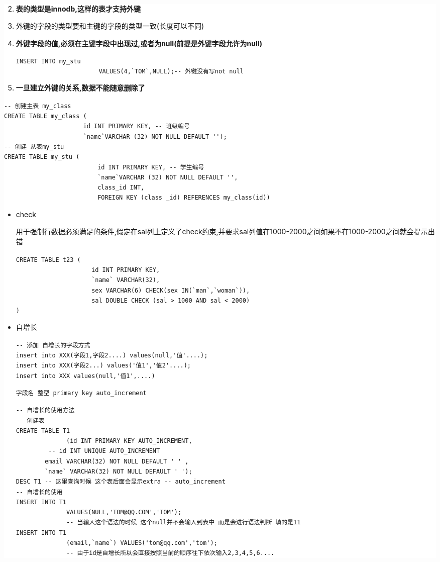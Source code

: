   2. **表的类型是innodb,这样的表才支持外键**

  3. 外键的字段的类型要和主键的字段的类型一致(长度可以不同)

  4. **外键字段的值,必须在主键字段中出现过,或者为null(前提是外键字段允许为null)**

     ```mysql
     INSERT INTO my_stu
     						VALUES(4,`TOM`,NULL);-- 外键没有写not null
     ```

  5. **一旦建立外键的关系,数据不能随意删除了**

  ```mysql
  -- 创建主表 my_class
  CREATE TABLE my_class (
  						id INT PRIMARY KEY, -- 班级编号
  						`name`VARCHAR (32) NOT NULL DEFAULT '');
  -- 创建 从表my_stu
  CREATE TABLE my_stu (
  							id INT PRIMARY KEY, -- 学生编号
  							`name`VARCHAR (32) NOT NULL DEFAULT '',
  							class_id INT,
  							FOREIGN KEY (class _id) REFERENCES my_class(id))
  ```

- check 

  用于强制行数据必须满足的条件,假定在sal列上定义了check约束,并要求sal列值在1000-2000之间如果不在1000-2000之间就会提示出错

   ```mysql
   CREATE TABLE t23 (
   						id INT PRIMARY KEY,
     					`name` VARCHAR(32),
     					sex VARCHAR(6) CHECK(sex IN(`man`,`woman`)),
     					sal DOUBLE CHECK (sal > 1000 AND sal < 2000)
   )
   ```

- 自增长

  ```mysql
  -- 添加 自增长的字段方式
  insert into XXX(字段1,字段2....) values(null,'值'....);
  insert into XXX(字段2...) values('值1','值2'....);
  insert into XXX values(null,'值1',....)
  ```

  ```mysql
  字段名 整型 primary key auto_increment
  ```

  ```mysql
  -- 自增长的使用方法
  -- 创建表
  CREATE TABLE T1
  				(id INT PRIMARY KEY AUTO_INCREMENT, 
           -- id INT UNIQUE AUTO_INCREMENT
          email VARCHAR(32) NOT NULL DEFAULT ' ' ,
          `name` VARCHAR(32) NOT NULL DEFAULT ' ');
  DESC T1 -- 这里查询时候 这个表后面会显示extra -- auto_increment
  -- 自增长的使用
  INSERT INTO T1 
  				VALUES(NULL,'TOM@QQ.COM','TOM');
  				-- 当输入这个语法的时候 这个null并不会输入到表中 而是会进行语法判断 填的是11
  INSERT INTO T1
  				(email,`name`) VALUES('tom@qq.com','tom');
  				-- 由于id是自增长所以会直接按照当前的顺序往下依次输入2,3,4,5,6....
  ```
